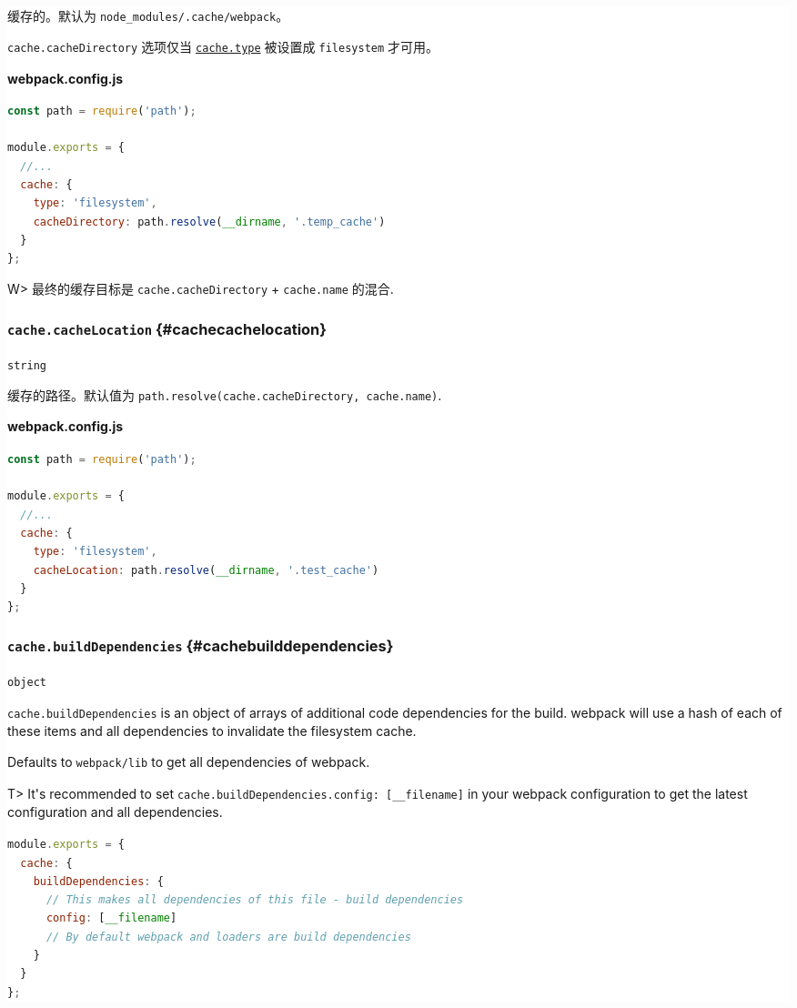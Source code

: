 缓存的。默认为 `node_modules/.cache/webpack`。

`cache.cacheDirectory` 选项仅当 [`cache.type`](#cachetype) 被设置成 `filesystem` 才可用。

__webpack.config.js__

```javascript
const path = require('path');

module.exports = {
  //...
  cache: {
    type: 'filesystem',
    cacheDirectory: path.resolve(__dirname, '.temp_cache')
  }
};
```

W> 最终的缓存目标是 `cache.cacheDirectory` + `cache.name` 的混合.

### `cache.cacheLocation` {#cachecachelocation}

`string`

缓存的路径。默认值为 `path.resolve(cache.cacheDirectory, cache.name)`.

__webpack.config.js__

```javascript
const path = require('path');

module.exports = {
  //...
  cache: {
    type: 'filesystem',
    cacheLocation: path.resolve(__dirname, '.test_cache')
  }
};
```

### `cache.buildDependencies` {#cachebuilddependencies}

`object`

`cache.buildDependencies` is an object of arrays of additional code dependencies for the build. webpack will use a hash of each of these items and all dependencies to invalidate the filesystem cache.

Defaults to `webpack/lib` to get all dependencies of webpack.

T> It's recommended to set `cache.buildDependencies.config: [__filename]` in your webpack configuration to get the latest configuration and all dependencies.

```javascript
module.exports = {
  cache: {
    buildDependencies: {
      // This makes all dependencies of this file - build dependencies
      config: [__filename]
      // By default webpack and loaders are build dependencies
    }
  }
};
```
